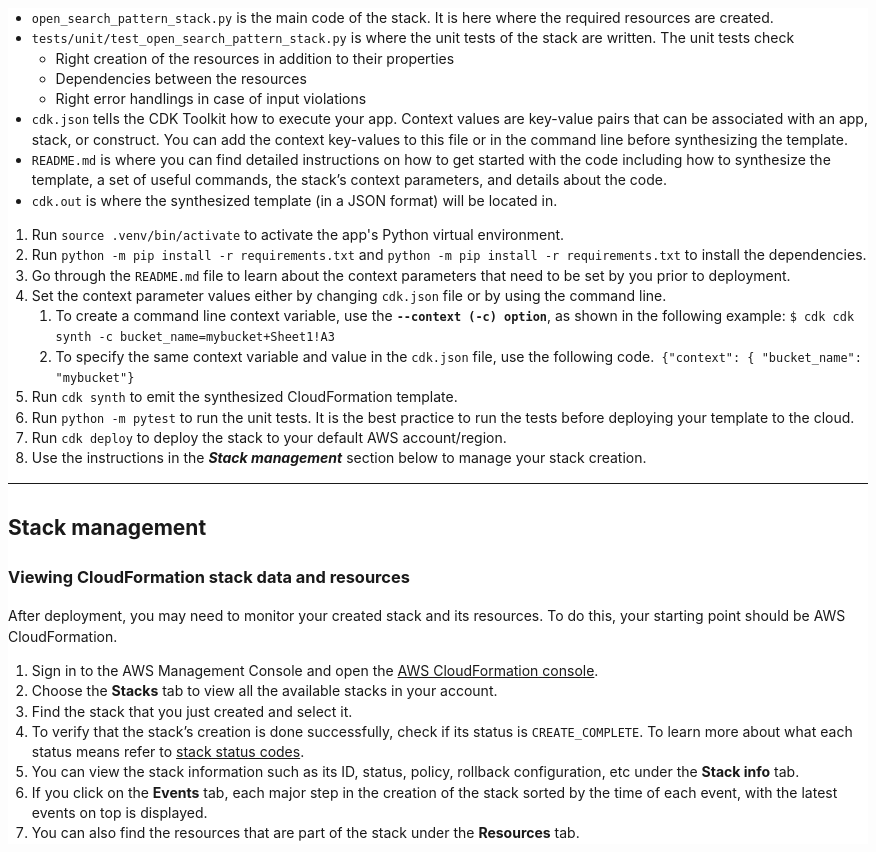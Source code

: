 
* `open_search_pattern_stack.py`  is the main code of the stack. It is here where the required resources are created. 
* `tests/unit/test_open_search_pattern_stack.py` is where the unit tests of the stack are written. The unit tests check
    * Right creation of the resources in addition to their properties
    * Dependencies between the resources 
    * Right error handlings in case of input violations
* `cdk.json` tells the CDK Toolkit how to execute your app. Context values are key-value pairs that can be associated with an app, stack, or construct. You can add the context key-values to this file or in the command line before synthesizing the template.
* `README.md` is where you can find detailed instructions on how to get started with the code including how to synthesize the template, a set of useful commands, the stack’s context parameters, and details about the code.
* `cdk.out` is where the synthesized template (in a JSON format) will be located in.

1. Run `source .venv/bin/activate` to activate the app's Python virtual environment.
2. Run `python -m pip install -r requirements.txt` and `python -m pip install -r requirements.txt` to install the dependencies.
3. Go through the `README.md` file to learn about the context parameters that need to be set by you prior to deployment.
4. Set the context parameter values either by changing `cdk.json` file or by using the command line.
    1. To create a command line context variable, use the **`--context (-c) option`**, as shown in the following example: `$ cdk cdk synth -c bucket_name=mybucket+Sheet1!A3`
    2. To specify the same context variable and value in the `cdk.json` file, use the following code.`
          {"context": { "bucket_name": "mybucket"}`
5. Run `cdk synth` to emit the synthesized CloudFormation template.
6. Run `python -m pytest` to run the unit tests. It is the best practice to run the tests before deploying your template to the cloud.
7. Run `cdk deploy` to deploy the stack to your default AWS account/region.
8. Use the instructions in the ***Stack management*** section below to manage your stack creation. 

___

## Stack management

### Viewing CloudFormation stack data and resources

After deployment, you may need to monitor your created stack and its resources. To do this, your starting point should be AWS CloudFormation.  

1. Sign in to the AWS Management Console and open the [AWS CloudFormation console](https://console.aws.amazon.com/cloudformation).
2. Choose the **Stacks** tab to view all the available stacks in your account. 
3. Find the stack that you just created and select it.
4. To verify that the stack’s creation is done successfully, check if its status is `CREATE_COMPLETE`. To learn more about what each status means refer to [stack status codes](https://docs.aws.amazon.com/AWSCloudFormation/latest/UserGuide/cfn-console-view-stack-data-resources.html#cfn-console-view-stack-data-resources-status-codes). 
5. You can view the stack information such as its ID, status, policy, rollback configuration, etc under the **Stack info** tab.  
6. If you click on the **Events** tab, each major step in the creation of the stack sorted by the time of each event, with the latest events on top is displayed. 
7. You can also find the resources that are part of the stack under the **Resources** tab. 
